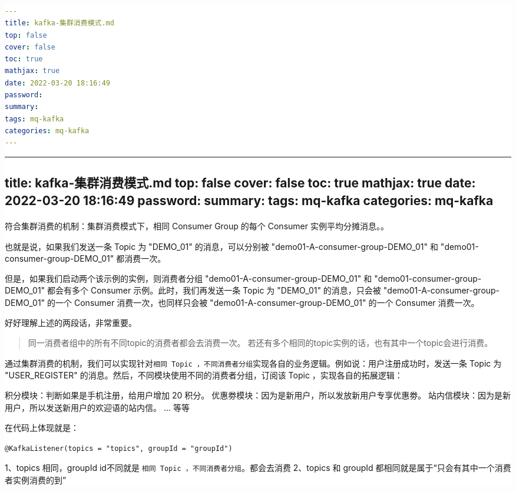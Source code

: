 ```yaml
---
title: kafka-集群消费模式.md
top: false
cover: false
toc: true
mathjax: true
date: 2022-03-20 18:16:49
password:
summary:
tags: mq-kafka
categories: mq-kafka
---
```

---
title: kafka-集群消费模式.md
top: false
cover: false
toc: true
mathjax: true
date: 2022-03-20 18:16:49
password:
summary:
tags: mq-kafka
categories: mq-kafka
---
符合集群消费的机制：集群消费模式下，相同 Consumer Group 的每个 Consumer 实例平均分摊消息。。



也就是说，如果我们发送一条 Topic 为 "DEMO_01" 的消息，可以分别被 "demo01-A-consumer-group-DEMO_01" 和 "demo01-consumer-group-DEMO_01" 都消费一次。

但是，如果我们启动两个该示例的实例，则消费者分组 "demo01-A-consumer-group-DEMO_01" 和 "demo01-consumer-group-DEMO_01" 都会有多个 Consumer 示例。此时，我们再发送一条 Topic 为 "DEMO_01" 的消息，只会被 "demo01-A-consumer-group-DEMO_01" 的一个 Consumer 消费一次，也同样只会被 "demo01-A-consumer-group-DEMO_01" 的一个 Consumer 消费一次。

好好理解上述的两段话，非常重要。
>同一消费者组中的所有不同topic的消费者都会去消费一次。
若还有多个相同的topic实例的话，也有其中一个topic会进行消费。

通过集群消费的机制，我们可以实现针对`相同 Topic ，不同消费者分组`实现各自的业务逻辑。例如说：用户注册成功时，发送一条 Topic 为 "USER_REGISTER" 的消息。然后，不同模块使用不同的消费者分组，订阅该 Topic ，实现各自的拓展逻辑：

积分模块：判断如果是手机注册，给用户增加 20 积分。
优惠劵模块：因为是新用户，所以发放新用户专享优惠劵。
站内信模块：因为是新用户，所以发送新用户的欢迎语的站内信。
... 等等


在代码上体现就是：
~~~
@KafkaListener(topics = "topics", groupId = "groupId")
~~~
1、topics 相同，groupId id不同就是 `相同 Topic ，不同消费者分组`。都会去消费
2、topics 和 groupId 都相同就是属于“只会有其中一个消费者实例消费的到”
